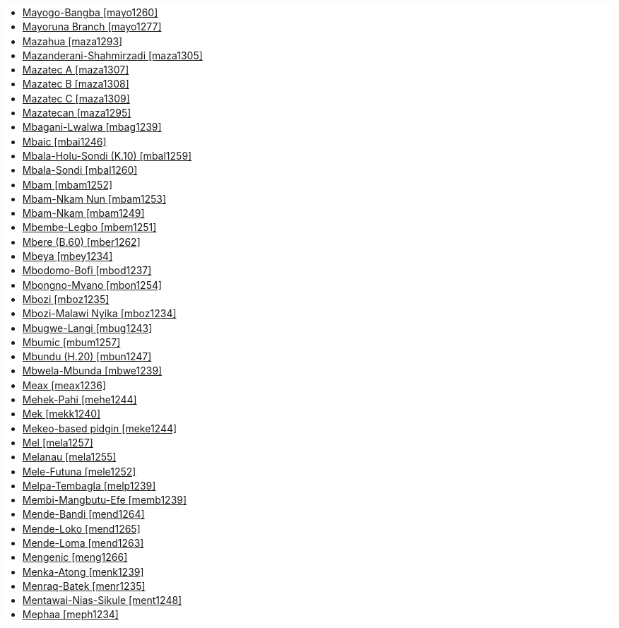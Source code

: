 - [Mayogo-Bangba [mayo1260]](tree/atla1278/volt1241/nort3149/came1255/uban1244/sere1265/ngba1291/ngba1292/east2391/mayo1260/md.ini)
- [Mayoruna Branch [mayo1277]](tree/pano1259/pano1256/mayo1277/md.ini)
- [Mazahua [maza1293]](tree/otom1299/west2783/otop1241/otop1242/otom1297/maza1293/md.ini)
- [Mazanderani-Shahmirzadi [maza1305]](tree/indo1319/indo1320/iran1269/cent2317/cent2318/nort3177/casp1236/maza1305/md.ini)
- [Mazatec A [maza1307]](tree/otom1299/east2557/popo1292/popo1293/maza1295/maza1307/md.ini)
- [Mazatec B [maza1308]](tree/otom1299/east2557/popo1292/popo1293/maza1295/maza1308/md.ini)
- [Mazatec C [maza1309]](tree/otom1299/east2557/popo1292/popo1293/maza1295/maza1309/md.ini)
- [Mazatecan [maza1295]](tree/otom1299/east2557/popo1292/popo1293/maza1295/md.ini)
- [Mbagani-Lwalwa [mbag1239]](tree/atla1278/volt1241/benu1247/bant1294/sout3152/narr1281/cent2260/luba1253/mbag1239/md.ini)
- [Mbaic [mbai1246]](tree/atla1278/volt1241/nort3149/came1255/uban1244/sere1265/ngba1291/mbai1246/md.ini)
- [Mbala-Holu-Sondi (K.10) [mbal1259]](tree/atla1278/volt1241/benu1247/bant1294/sout3152/narr1281/cent2260/njil1234/nort3257/mbal1259/md.ini)
- [Mbala-Sondi [mbal1260]](tree/atla1278/volt1241/benu1247/bant1294/sout3152/narr1281/cent2260/njil1234/nort3257/mbal1259/mbal1260/md.ini)
- [Mbam [mbam1252]](tree/atla1278/volt1241/benu1247/bant1294/sout3152/narr1281/mbam1252/md.ini)
- [Mbam-Nkam Nun [mbam1253]](tree/atla1278/volt1241/benu1247/bant1294/sout3152/wide1239/narr1282/mbam1249/nkaa1239/mbam1253/md.ini)
- [Mbam-Nkam [mbam1249]](tree/atla1278/volt1241/benu1247/bant1294/sout3152/wide1239/narr1282/mbam1249/md.ini)
- [Mbembe-Legbo [mbem1251]](tree/atla1278/volt1241/benu1247/delt1251/uppe1418/cent2027/east2400/mbem1251/md.ini)
- [Mbere (B.60) [mber1262]](tree/atla1278/volt1241/benu1247/bant1294/sout3152/narr1281/cent2260/njeb1243/mber1262/md.ini)
- [Mbeya [mbey1234]](tree/atla1278/volt1241/benu1247/bant1294/sout3152/narr1281/east2731/corr1234/mboz1235/mbey1234/md.ini)
- [Mbodomo-Bofi [mbod1237]](tree/atla1278/volt1241/nort3149/gbay1279/gbay1280/mbod1237/md.ini)
- [Mbongno-Mvano [mbon1254]](tree/atla1278/volt1241/benu1247/bant1294/nort3168/mamb1309/niza1234/konj1251/mamb1310/mamb1311/mbon1254/md.ini)
- [Mbozi [mboz1235]](tree/atla1278/volt1241/benu1247/bant1294/sout3152/narr1281/east2731/corr1234/mboz1235/md.ini)
- [Mbozi-Malawi Nyika [mboz1234]](tree/atla1278/volt1241/benu1247/bant1294/sout3152/narr1281/east2731/corr1234/mboz1235/nyik1250/nyik1249/cent2285/mboz1234/md.ini)
- [Mbugwe-Langi [mbug1243]](tree/atla1278/volt1241/benu1247/bant1294/sout3152/narr1281/east2731/mbug1243/md.ini)
- [Mbumic [mbum1257]](tree/atla1278/volt1241/nort3149/came1255/mbum1257/md.ini)
- [Mbundu (H.20) [mbun1247]](tree/atla1278/volt1241/benu1247/bant1294/sout3152/narr1281/cent2260/njil1234/nort3257/mbun1247/md.ini)
- [Mbwela-Mbunda [mbwe1239]](tree/atla1278/volt1241/benu1247/bant1294/sout3152/narr1281/cent2260/njil1234/sout3233/chok1246/chok1244/ngan1306/mbwe1239/md.ini)
- [Meax [meax1236]](tree/east1459/meax1236/md.ini)
- [Mehek-Pahi [mehe1244]](tree/sepi1257/sepi1256/mehe1244/md.ini)
- [Mek [mekk1240]](tree/nucl1709/mekk1240/md.ini)
- [Mekeo-based pidgin [meke1244]](tree/pidg1258/meke1244/md.ini)
- [Mel [mela1257]](tree/atla1278/mela1257/md.ini)
- [Melanau [mela1255]](tree/aust1307/mala1545/nort3253/sara1342/mela1255/md.ini)
- [Mele-Futuna [mele1252]](tree/aust1307/mala1545/cent2237/east2712/ocea1241/cent2060/east2445/poly1242/nucl1485/vanu1245/mele1252/md.ini)
- [Melpa-Tembagla [melp1239]](tree/nucl1709/cent2120/hage1248/melp1239/md.ini)
- [Membi-Mangbutu-Efe [memb1239]](tree/cent2225/memb1239/md.ini)
- [Mende-Bandi [mend1264]](tree/mand1469/west2780/mand1431/sout2842/mend1263/mend1264/md.ini)
- [Mende-Loko [mend1265]](tree/mand1469/west2780/mand1431/sout2842/mend1263/mend1264/mend1265/md.ini)
- [Mende-Loma [mend1263]](tree/mand1469/west2780/mand1431/sout2842/mend1263/md.ini)
- [Mengenic [meng1266]](tree/aust1307/mala1545/cent2237/east2712/ocea1241/west2818/nort3206/nger1241/viti1243/meng1266/md.ini)
- [Menka-Atong [menk1239]](tree/atla1278/volt1241/benu1247/bant1294/sout3152/wide1239/narr1282/sout3181/menk1239/md.ini)
- [Menraq-Batek [menr1235]](tree/aust1305/asli1243/cent1987/nort2682/mani1290/menr1235/md.ini)
- [Mentawai-Nias-Sikule [ment1248]](tree/aust1307/mala1545/nort2829/nucl1463/ment1248/md.ini)
- [Mephaa [meph1234]](tree/otom1299/west2783/tlap1252/subt1249/meph1234/md.ini)